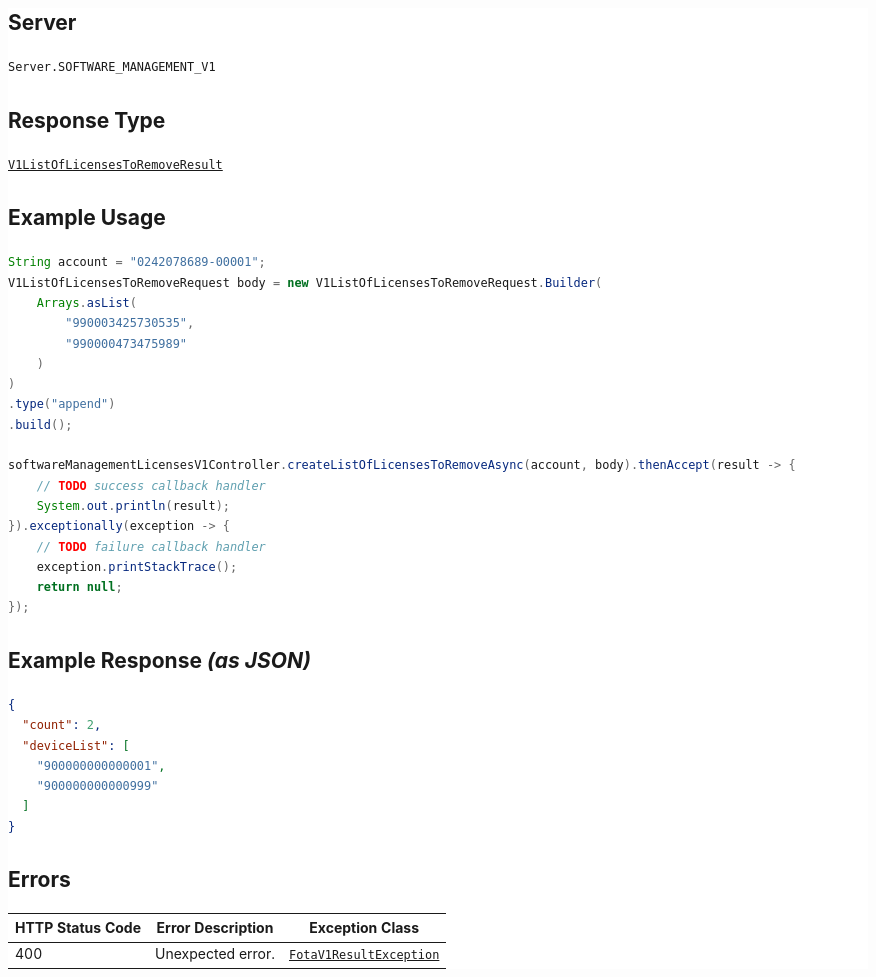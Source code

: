 ## Server

`Server.SOFTWARE_MANAGEMENT_V1`

## Response Type

[`V1ListOfLicensesToRemoveResult`](../../doc/models/v1-list-of-licenses-to-remove-result.md)

## Example Usage

```java
String account = "0242078689-00001";
V1ListOfLicensesToRemoveRequest body = new V1ListOfLicensesToRemoveRequest.Builder(
    Arrays.asList(
        "990003425730535",
        "990000473475989"
    )
)
.type("append")
.build();

softwareManagementLicensesV1Controller.createListOfLicensesToRemoveAsync(account, body).thenAccept(result -> {
    // TODO success callback handler
    System.out.println(result);
}).exceptionally(exception -> {
    // TODO failure callback handler
    exception.printStackTrace();
    return null;
});
```

## Example Response *(as JSON)*

```json
{
  "count": 2,
  "deviceList": [
    "900000000000001",
    "900000000000999"
  ]
}
```

## Errors

| HTTP Status Code | Error Description | Exception Class |
|  --- | --- | --- |
| 400 | Unexpected error. | [`FotaV1ResultException`](../../doc/models/fota-v1-result-exception.md) |
